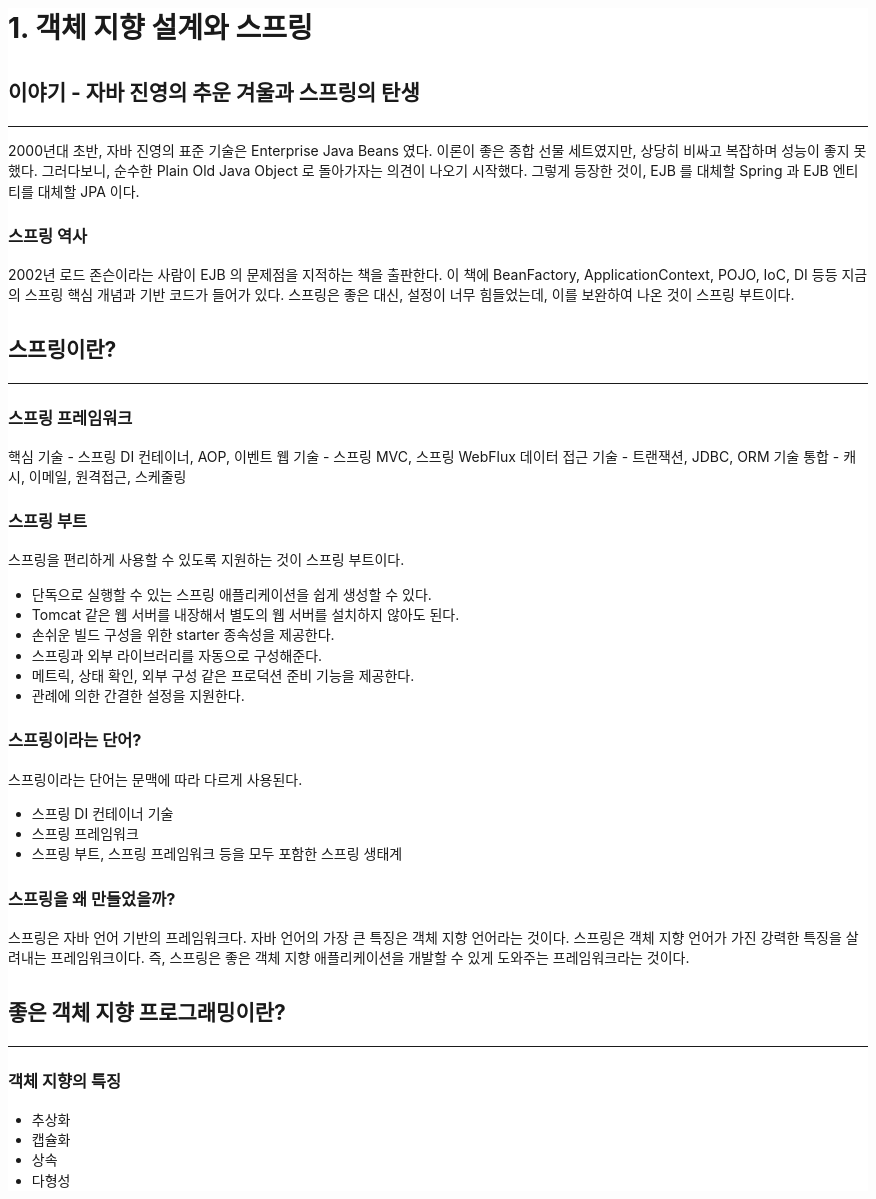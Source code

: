 # 1. 객체 지향 설계와 스프링

## 이야기 - 자바 진영의 추운 겨울과 스프링의 탄생
---
2000년대 초반, 자바 진영의 표준 기술은 Enterprise Java Beans 였다.
이론이 좋은 종합 선물 세트였지만, 상당히 비싸고 복잡하며 성능이 좋지 못했다.
그러다보니, 순수한 Plain Old Java Object 로 돌아가자는 의견이 나오기 시작했다.
그렇게 등장한 것이, EJB 를 대체할 Spring 과 EJB 엔티티를 대체할 JPA 이다.

### 스프링 역사
2002년 로드 존슨이라는 사람이 EJB 의 문제점을 지적하는 책을 출판한다.
이 책에 BeanFactory, ApplicationContext, POJO, IoC, DI 등등 지금의 스프링 핵심 개념과 기반 코드가 들어가 있다.
스프링은 좋은 대신, 설정이 너무 힘들었는데, 이를 보완하여 나온 것이 스프링 부트이다.

## 스프링이란?
---
### 스프링 프레임워크
핵심 기술 - 스프링 DI 컨테이너, AOP, 이벤트
웹 기술 - 스프링 MVC, 스프링 WebFlux
데이터 접근 기술 - 트랜잭션, JDBC, ORM
기술 통합 - 캐시, 이메일, 원격접근, 스케줄링

### 스프링 부트
스프링을 편리하게 사용할 수 있도록 지원하는 것이 스프링 부트이다.
- 단독으로 실행할 수 있는 스프링 애플리케이션을 쉽게 생성할 수 있다.
- Tomcat 같은 웹 서버를 내장해서 별도의 웹 서버를 설치하지 않아도 된다.
- 손쉬운 빌드 구성을 위한 starter 종속성을 제공한다.
- 스프링과 외부 라이브러리를 자동으로 구성해준다.
- 메트릭, 상태 확인, 외부 구성 같은 프로덕션 준비 기능을 제공한다.
- 관례에 의한 간결한 설정을 지원한다.

### 스프링이라는 단어?
스프링이라는 단어는 문맥에 따라 다르게 사용된다.
- 스프링 DI 컨테이너 기술
- 스프링 프레임워크
- 스프링 부트, 스프링 프레임워크 등을 모두 포함한 스프링 생태계

### 스프링을 왜 만들었을까?
스프링은 자바 언어 기반의 프레임워크다.
자바 언어의 가장 큰 특징은 객체 지향 언어라는 것이다.
스프링은 객체 지향 언어가 가진 강력한 특징을 살려내는 프레임워크이다.
즉, 스프링은 좋은 객체 지향 애플리케이션을 개발할 수 있게 도와주는 프레임워크라는 것이다.

## 좋은 객체 지향 프로그래밍이란?
---
### 객체 지향의 특징
- 추상화
- 캡슐화
- 상속
- 다형성
